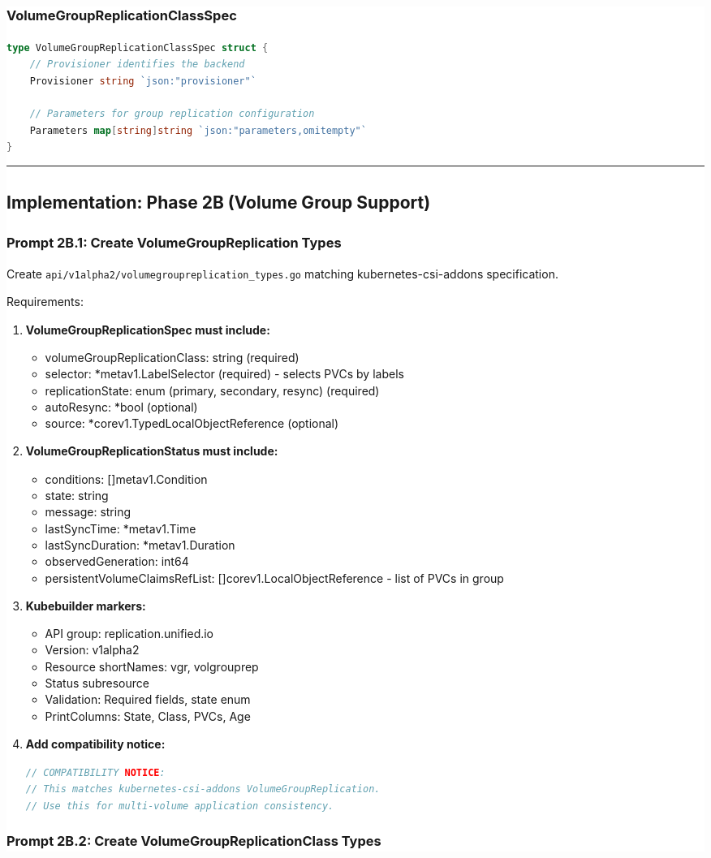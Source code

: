 ### VolumeGroupReplicationClassSpec

```go
type VolumeGroupReplicationClassSpec struct {
    // Provisioner identifies the backend
    Provisioner string `json:"provisioner"`
    
    // Parameters for group replication configuration
    Parameters map[string]string `json:"parameters,omitempty"`
}
```

---

## Implementation: Phase 2B (Volume Group Support)

### Prompt 2B.1: Create VolumeGroupReplication Types

Create `api/v1alpha2/volumegroupreplication_types.go` matching kubernetes-csi-addons specification.

Requirements:

1. **VolumeGroupReplicationSpec must include:**
   - volumeGroupReplicationClass: string (required)
   - selector: *metav1.LabelSelector (required) - selects PVCs by labels
   - replicationState: enum (primary, secondary, resync) (required)
   - autoResync: *bool (optional)
   - source: *corev1.TypedLocalObjectReference (optional)

2. **VolumeGroupReplicationStatus must include:**
   - conditions: []metav1.Condition
   - state: string
   - message: string
   - lastSyncTime: *metav1.Time
   - lastSyncDuration: *metav1.Duration
   - observedGeneration: int64
   - persistentVolumeClaimsRefList: []corev1.LocalObjectReference - list of PVCs in group

3. **Kubebuilder markers:**
   - API group: replication.unified.io
   - Version: v1alpha2
   - Resource shortNames: vgr, volgrouprep
   - Status subresource
   - Validation: Required fields, state enum
   - PrintColumns: State, Class, PVCs, Age

4. **Add compatibility notice:**
   ```go
   // COMPATIBILITY NOTICE:
   // This matches kubernetes-csi-addons VolumeGroupReplication.
   // Use this for multi-volume application consistency.
   ```

### Prompt 2B.2: Create VolumeGroupReplicationClass Types
